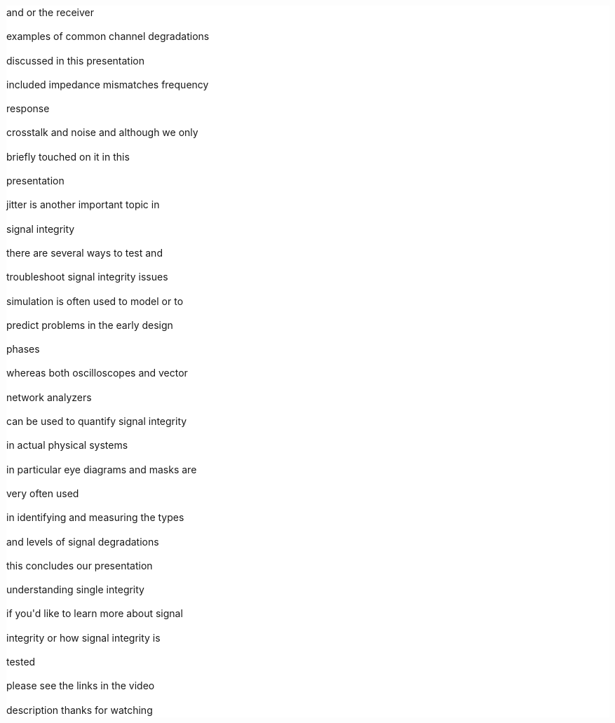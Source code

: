 and or the receiver

examples of common channel degradations

discussed in this presentation

included impedance mismatches frequency

response

crosstalk and noise and although we only

briefly touched on it in this

presentation

jitter is another important topic in

signal integrity

there are several ways to test and

troubleshoot signal integrity issues

simulation is often used to model or to

predict problems in the early design

phases

whereas both oscilloscopes and vector

network analyzers

can be used to quantify signal integrity

in actual physical systems

in particular eye diagrams and masks are

very often used

in identifying and measuring the types

and levels of signal degradations

this concludes our presentation

understanding single integrity

if you'd like to learn more about signal

integrity or how signal integrity is

tested

please see the links in the video

description thanks for watching
